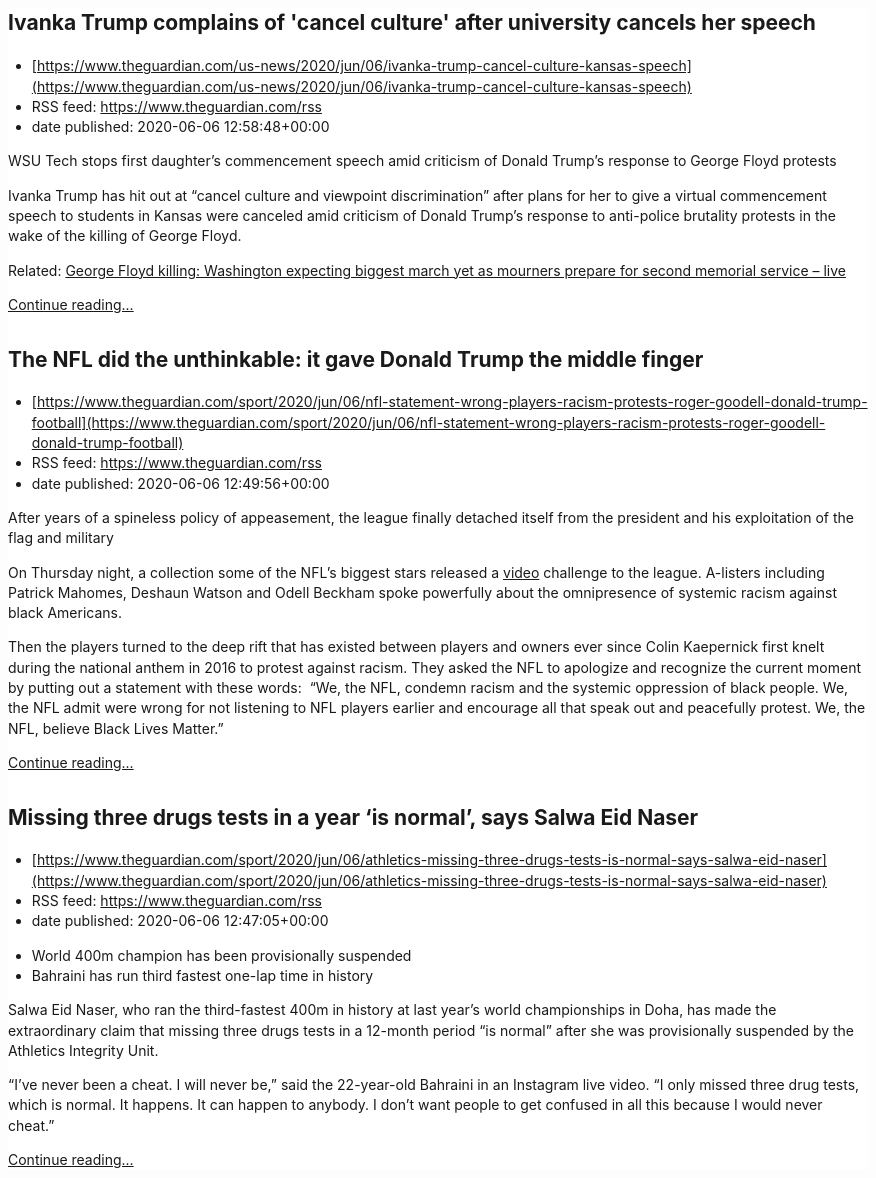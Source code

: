 ## Ivanka Trump complains of 'cancel culture' after university cancels her speech
 - [https://www.theguardian.com/us-news/2020/jun/06/ivanka-trump-cancel-culture-kansas-speech](https://www.theguardian.com/us-news/2020/jun/06/ivanka-trump-cancel-culture-kansas-speech)
 - RSS feed: https://www.theguardian.com/rss
 - date published: 2020-06-06 12:58:48+00:00

<p>WSU Tech stops first daughter’s commencement speech amid criticism of Donald Trump’s response to George Floyd protests</p><p>Ivanka Trump has hit out at “cancel culture and viewpoint discrimination” after plans for her to give a virtual commencement speech to students in Kansas were canceled amid criticism of Donald Trump’s response to anti-police brutality protests in the wake of the killing of George Floyd.</p><p> <span>Related: </span><a href="https://www.theguardian.com/us-news/live/2020/jun/06/george-floyd-killing-washington-march-protests-second-memorial-service-donald-trump-live-latest-updates">George Floyd killing: Washington expecting biggest march yet as mourners prepare for second memorial service – live</a> </p> <a href="https://www.theguardian.com/us-news/2020/jun/06/ivanka-trump-cancel-culture-kansas-speech">Continue reading...</a>

## The NFL did the unthinkable: it gave Donald Trump the middle finger
 - [https://www.theguardian.com/sport/2020/jun/06/nfl-statement-wrong-players-racism-protests-roger-goodell-donald-trump-football](https://www.theguardian.com/sport/2020/jun/06/nfl-statement-wrong-players-racism-protests-roger-goodell-donald-trump-football)
 - RSS feed: https://www.theguardian.com/rss
 - date published: 2020-06-06 12:49:56+00:00

<p>After years of a spineless policy of appeasement, the league finally detached itself from the president and his exploitation of the flag and military</p><p>On Thursday night, a collection some of the NFL’s biggest stars released a&nbsp;<a href="https://twitter.com/saquon/status/1268709246683799553?s=20">video</a>&nbsp;challenge to the league. A-listers including Patrick Mahomes, Deshaun Watson and Odell Beckham spoke powerfully about the omnipresence of systemic racism against black Americans.&nbsp;</p><p>Then the players turned to the deep rift that has existed between players and owners ever since Colin Kaepernick first knelt during the national anthem in 2016 to protest against racism. They asked the NFL to apologize and recognize the current moment by putting out a statement with these words:&nbsp; “We, the NFL, condemn racism and the systemic oppression of black people. We, the NFL admit were wrong for not listening to NFL players earlier and encourage all that speak out and peacefully protest. We, the NFL, believe Black Lives Matter.”</p> <a href="https://www.theguardian.com/sport/2020/jun/06/nfl-statement-wrong-players-racism-protests-roger-goodell-donald-trump-football">Continue reading...</a>

## Missing three drugs tests in a year ‘is normal’, says Salwa Eid Naser
 - [https://www.theguardian.com/sport/2020/jun/06/athletics-missing-three-drugs-tests-is-normal-says-salwa-eid-naser](https://www.theguardian.com/sport/2020/jun/06/athletics-missing-three-drugs-tests-is-normal-says-salwa-eid-naser)
 - RSS feed: https://www.theguardian.com/rss
 - date published: 2020-06-06 12:47:05+00:00

<ul><li>World 400m champion has been provisionally suspended</li><li>Bahraini has run third fastest one-lap time in history</li></ul><p>Salwa Eid Naser, who ran the third-fastest 400m in history at last year’s world championships in Doha, has made the extraordinary claim that missing three drugs tests in a 12-month period “is normal” after she was provisionally suspended by the Athletics Integrity Unit.</p><p>“I’ve never been a cheat. I will never be,” said the 22-year-old Bahraini in an Instagram live video. “I only missed three drug tests, which is normal. It happens. It can happen to anybody. I don’t want people to get confused in all this because I would never cheat.” </p> <a href="https://www.theguardian.com/sport/2020/jun/06/athletics-missing-three-drugs-tests-is-normal-says-salwa-eid-naser">Continue reading...</a>
